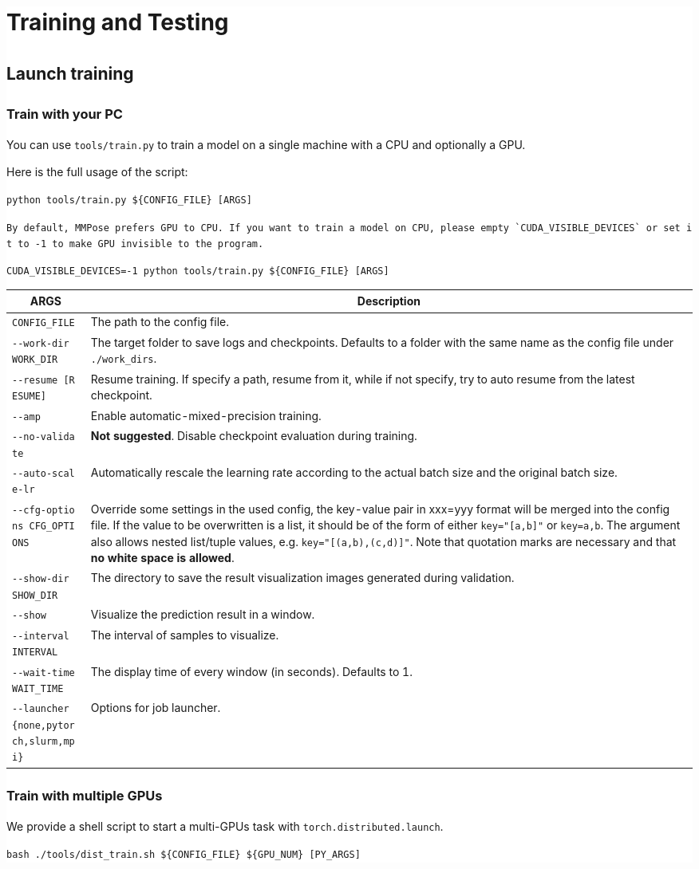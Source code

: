 # Training and Testing

## Launch training

### Train with your PC

You can use `tools/train.py` to train a model on a single machine with a CPU and optionally a GPU.

Here is the full usage of the script:

```shell
python tools/train.py ${CONFIG_FILE} [ARGS]
```

```{note}
By default, MMPose prefers GPU to CPU. If you want to train a model on CPU, please empty `CUDA_VISIBLE_DEVICES` or set it to -1 to make GPU invisible to the program.
```

```shell
CUDA_VISIBLE_DEVICES=-1 python tools/train.py ${CONFIG_FILE} [ARGS]
```

| ARGS                                  | Description                                                                                                                                                         |
| ------------------------------------- | ------------------------------------------------------------------------------------------------------------------------------------------------------------------- |
| `CONFIG_FILE`                         | The path to the config file.                                                                                                                                        |
| `--work-dir WORK_DIR`                 | The target folder to save logs and checkpoints. Defaults to a folder with the same name as the config file under `./work_dirs`.                                     |
| `--resume [RESUME]`                   | Resume training. If specify a path, resume from it, while if not specify, try to auto resume from the latest checkpoint.                                            |
| `--amp`                               | Enable automatic-mixed-precision training.                                                                                                                          |
| `--no-validate`                       | **Not suggested**. Disable checkpoint evaluation during training.                                                                                                   |
| `--auto-scale-lr`                     | Automatically rescale the learning rate according to the actual batch size and the original batch size.                                                             |
| `--cfg-options CFG_OPTIONS`           | Override some settings in the used config, the key-value pair in xxx=yyy format will be merged into the config file. If the value to be overwritten is a list, it should be of the form of either `key="[a,b]"` or `key=a,b`. The argument also allows nested list/tuple values, e.g. `key="[(a,b),(c,d)]"`. Note that quotation marks are necessary and that **no white space is allowed**. |
| `--show-dir SHOW_DIR`                 | The directory to save the result visualization images generated during validation.                                                                                  |
| `--show`                              | Visualize the prediction result in a window.                                                                                                                        |
| `--interval INTERVAL`                 | The interval of samples to visualize.                                                                                                                               |
| `--wait-time WAIT_TIME`               | The display time of every window (in seconds). Defaults to 1.                                                                                                       |
| `--launcher {none,pytorch,slurm,mpi}` | Options for job launcher.                                                                                                                                           |

### Train with multiple GPUs

We provide a shell script to start a multi-GPUs task with `torch.distributed.launch`.

```shell
bash ./tools/dist_train.sh ${CONFIG_FILE} ${GPU_NUM} [PY_ARGS]
```
